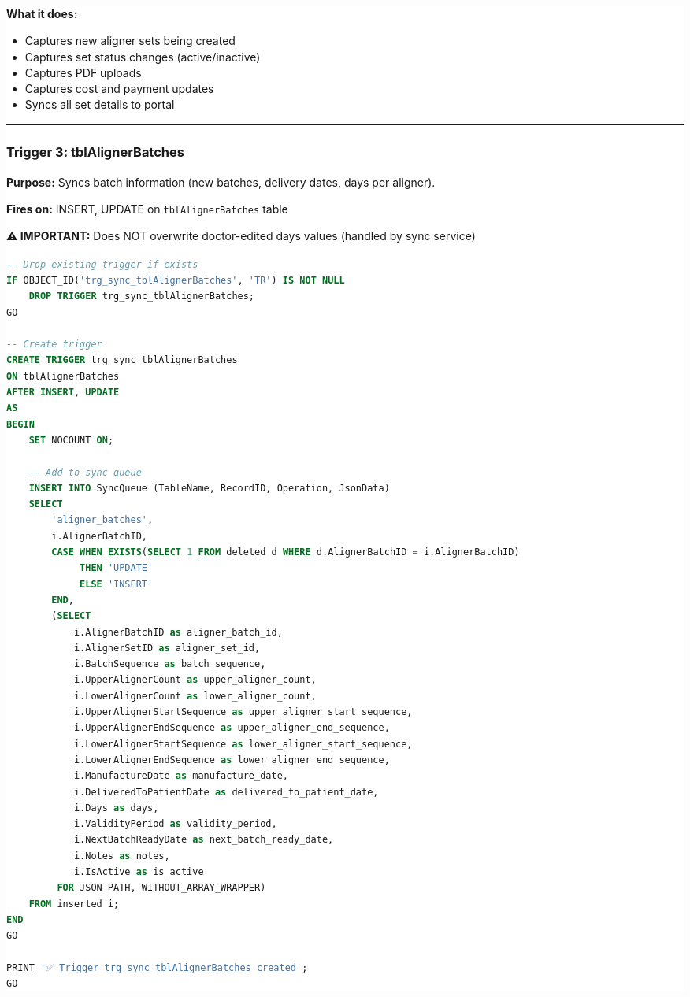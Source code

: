 **What it does:**
- Captures new aligner sets being created
- Captures set status changes (active/inactive)
- Captures PDF uploads
- Captures cost and payment updates
- Syncs all set details to portal

---

### **Trigger 3: tblAlignerBatches**

**Purpose:** Syncs batch information (new batches, delivery dates, days per aligner).

**Fires on:** INSERT, UPDATE on `tblAlignerBatches` table

**⚠️ IMPORTANT:** Does NOT overwrite doctor-edited days values (handled by sync service)

```sql
-- Drop existing trigger if exists
IF OBJECT_ID('trg_sync_tblAlignerBatches', 'TR') IS NOT NULL
    DROP TRIGGER trg_sync_tblAlignerBatches;
GO

-- Create trigger
CREATE TRIGGER trg_sync_tblAlignerBatches
ON tblAlignerBatches
AFTER INSERT, UPDATE
AS
BEGIN
    SET NOCOUNT ON;

    -- Add to sync queue
    INSERT INTO SyncQueue (TableName, RecordID, Operation, JsonData)
    SELECT
        'aligner_batches',
        i.AlignerBatchID,
        CASE WHEN EXISTS(SELECT 1 FROM deleted d WHERE d.AlignerBatchID = i.AlignerBatchID)
             THEN 'UPDATE'
             ELSE 'INSERT'
        END,
        (SELECT
            i.AlignerBatchID as aligner_batch_id,
            i.AlignerSetID as aligner_set_id,
            i.BatchSequence as batch_sequence,
            i.UpperAlignerCount as upper_aligner_count,
            i.LowerAlignerCount as lower_aligner_count,
            i.UpperAlignerStartSequence as upper_aligner_start_sequence,
            i.UpperAlignerEndSequence as upper_aligner_end_sequence,
            i.LowerAlignerStartSequence as lower_aligner_start_sequence,
            i.LowerAlignerEndSequence as lower_aligner_end_sequence,
            i.ManufactureDate as manufacture_date,
            i.DeliveredToPatientDate as delivered_to_patient_date,
            i.Days as days,
            i.ValidityPeriod as validity_period,
            i.NextBatchReadyDate as next_batch_ready_date,
            i.Notes as notes,
            i.IsActive as is_active
         FOR JSON PATH, WITHOUT_ARRAY_WRAPPER)
    FROM inserted i;
END
GO

PRINT '✅ Trigger trg_sync_tblAlignerBatches created';
GO
```
